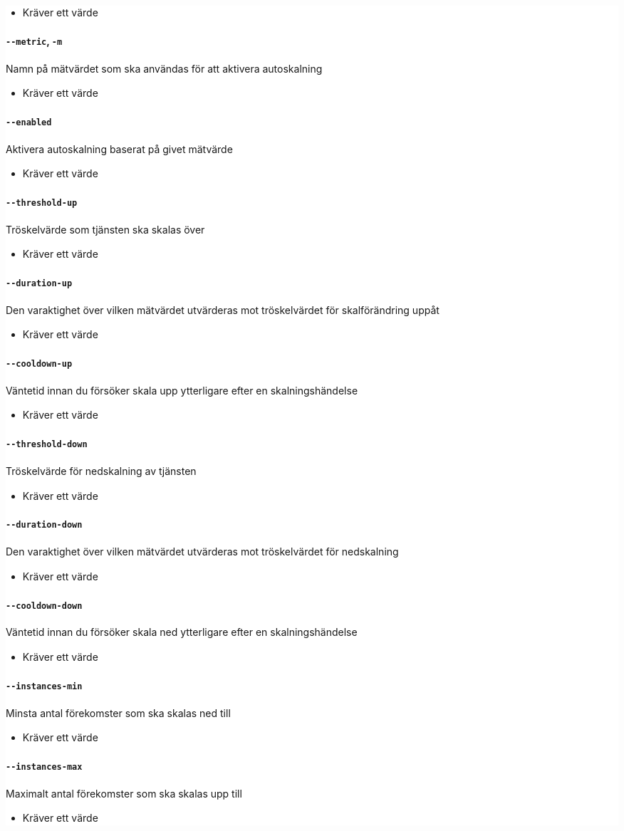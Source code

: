 - Kräver ett värde

#### `--metric`, `-m`

Namn på mätvärdet som ska användas för att aktivera autoskalning

- Kräver ett värde

#### `--enabled`

Aktivera autoskalning baserat på givet mätvärde

- Kräver ett värde

#### `--threshold-up`

Tröskelvärde som tjänsten ska skalas över

- Kräver ett värde

#### `--duration-up`

Den varaktighet över vilken mätvärdet utvärderas mot tröskelvärdet för skalförändring uppåt

- Kräver ett värde

#### `--cooldown-up`

Väntetid innan du försöker skala upp ytterligare efter en skalningshändelse

- Kräver ett värde

#### `--threshold-down`

Tröskelvärde för nedskalning av tjänsten

- Kräver ett värde

#### `--duration-down`

Den varaktighet över vilken mätvärdet utvärderas mot tröskelvärdet för nedskalning

- Kräver ett värde

#### `--cooldown-down`

Väntetid innan du försöker skala ned ytterligare efter en skalningshändelse

- Kräver ett värde

#### `--instances-min`

Minsta antal förekomster som ska skalas ned till

- Kräver ett värde

#### `--instances-max`

Maximalt antal förekomster som ska skalas upp till

- Kräver ett värde
